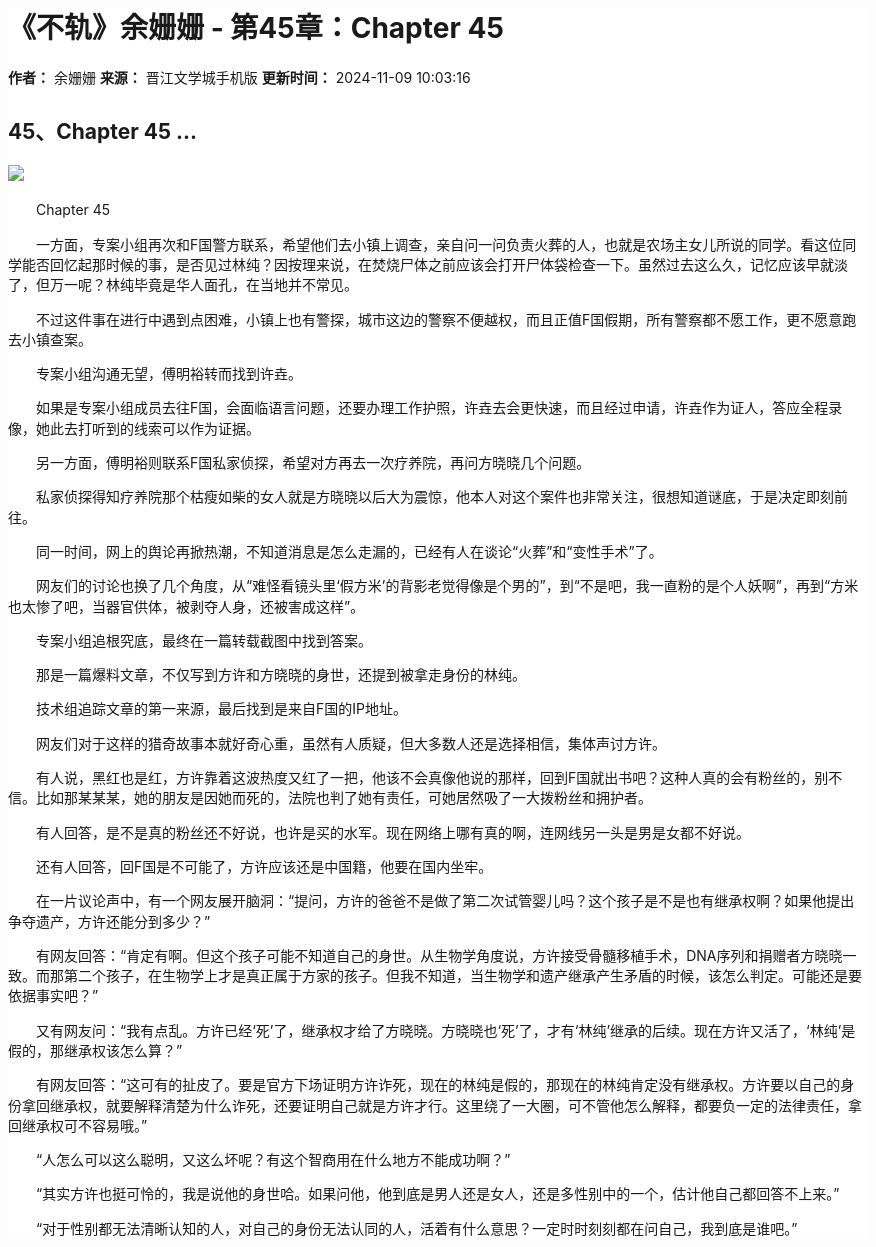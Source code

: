 # 《不轨》余姗姗 - 第45章：Chapter 45

**作者：** 余姗姗
**来源：** 晋江文学城手机版
**更新时间：** 2024-11-09 10:03:16

## 45、Chapter 45 ...

![](//static.jjwxc.net/images/transparent.png)

　　Chapter 45

　　一方面，专案小组再次和F国警方联系，希望他们去小镇上调查，亲自问一问负责火葬的人，也就是农场主女儿所说的同学。看这位同学能否回忆起那时候的事，是否见过林纯？因按理来说，在焚烧尸体之前应该会打开尸体袋检查一下。虽然过去这么久，记忆应该早就淡了，但万一呢？林纯毕竟是华人面孔，在当地并不常见。

　　不过这件事在进行中遇到点困难，小镇上也有警探，城市这边的警察不便越权，而且正值F国假期，所有警察都不愿工作，更不愿意跑去小镇查案。

　　专案小组沟通无望，傅明裕转而找到许垚。

　　如果是专案小组成员去往F国，会面临语言问题，还要办理工作护照，许垚去会更快速，而且经过申请，许垚作为证人，答应全程录像，她此去打听到的线索可以作为证据。

　　另一方面，傅明裕则联系F国私家侦探，希望对方再去一次疗养院，再问方晓晓几个问题。

　　私家侦探得知疗养院那个枯瘦如柴的女人就是方晓晓以后大为震惊，他本人对这个案件也非常关注，很想知道谜底，于是决定即刻前往。

　　同一时间，网上的舆论再掀热潮，不知道消息是怎么走漏的，已经有人在谈论“火葬”和“变性手术”了。

　　网友们的讨论也换了几个角度，从“难怪看镜头里‘假方米’的背影老觉得像是个男的”，到“不是吧，我一直粉的是个人妖啊”，再到“方米也太惨了吧，当器官供体，被剥夺人身，还被害成这样”。

　　专案小组追根究底，最终在一篇转载截图中找到答案。

　　那是一篇爆料文章，不仅写到方许和方晓晓的身世，还提到被拿走身份的林纯。

　　技术组追踪文章的第一来源，最后找到是来自F国的IP地址。

　　网友们对于这样的猎奇故事本就好奇心重，虽然有人质疑，但大多数人还是选择相信，集体声讨方许。

　　有人说，黑红也是红，方许靠着这波热度又红了一把，他该不会真像他说的那样，回到F国就出书吧？这种人真的会有粉丝的，别不信。比如那某某某，她的朋友是因她而死的，法院也判了她有责任，可她居然吸了一大拨粉丝和拥护者。

　　有人回答，是不是真的粉丝还不好说，也许是买的水军。现在网络上哪有真的啊，连网线另一头是男是女都不好说。

　　还有人回答，回F国是不可能了，方许应该还是中国籍，他要在国内坐牢。

　　在一片议论声中，有一个网友展开脑洞：“提问，方许的爸爸不是做了第二次试管婴儿吗？这个孩子是不是也有继承权啊？如果他提出争夺遗产，方许还能分到多少？”

　　有网友回答：“肯定有啊。但这个孩子可能不知道自己的身世。从生物学角度说，方许接受骨髓移植手术，DNA序列和捐赠者方晓晓一致。而那第二个孩子，在生物学上才是真正属于方家的孩子。但我不知道，当生物学和遗产继承产生矛盾的时候，该怎么判定。可能还是要依据事实吧？”

　　又有网友问：“我有点乱。方许已经‘死’了，继承权才给了方晓晓。方晓晓也‘死’了，才有‘林纯’继承的后续。现在方许又活了，‘林纯’是假的，那继承权该怎么算？”

　　有网友回答：“这可有的扯皮了。要是官方下场证明方许诈死，现在的林纯是假的，那现在的林纯肯定没有继承权。方许要以自己的身份拿回继承权，就要解释清楚为什么诈死，还要证明自己就是方许才行。这里绕了一大圈，可不管他怎么解释，都要负一定的法律责任，拿回继承权可不容易哦。”

　　“人怎么可以这么聪明，又这么坏呢？有这个智商用在什么地方不能成功啊？”

　　“其实方许也挺可怜的，我是说他的身世哈。如果问他，他到底是男人还是女人，还是多性别中的一个，估计他自己都回答不上来。”

　　“对于性别都无法清晰认知的人，对自己的身份无法认同的人，活着有什么意思？一定时时刻刻都在问自己，我到底是谁吧。”
